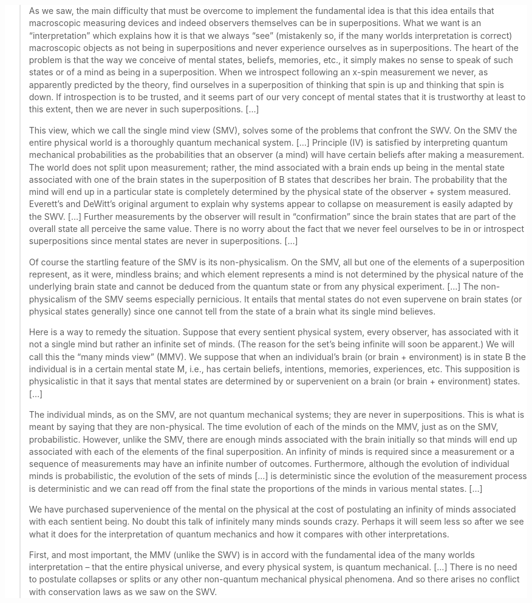 >As we saw, the main difficulty that must be overcome to implement the fundamental idea is that this idea entails that macroscopic measuring devices and indeed observers themselves can be in superpositions. What we want is an “interpretation” which explains how it is that we always “see” (mistakenly so, if the many worlds interpretation is correct) macroscopic objects as not being in superpositions and never experience ourselves as in superpositions. The heart of the problem is that the way we conceive of mental states, beliefs, memories, etc., it simply makes no sense to speak of such states or of a mind as being in a superposition. When we introspect following an x-spin measurement we never, as apparently predicted by the theory, find ourselves in a superposition of thinking that spin is up and thinking that spin is down. If introspection is to be trusted, and it seems part of our very concept of mental states that it is trustworthy at least to this extent, then we are never in such superpositions. […]
>
>This view, which we call the single mind view (SMV), solves some of the problems that confront the SWV. On the SMV the entire physical world is a thoroughly quantum mechanical system. […] Principle (IV) is satisfied by interpreting quantum mechanical probabilities as the probabilities that an observer (a mind) will have certain beliefs after making a measurement. The world does not split upon measurement; rather, the mind associated with a brain ends up being in the mental state associated with one of the brain states in the superposition of B states that describes her brain. The probability that the mind will end up in a particular state is completely determined by the physical state of the observer + system measured. Everett’s and DeWitt’s original argument to explain why systems appear to collapse on measurement is easily adapted by the SWV. […] Further measurements by the observer will result in “confirmation” since the brain states that are part of the overall state all perceive the same value. There is no worry about the fact that we never feel ourselves to be in or introspect superpositions since mental states are never in superpositions. […]
>
>Of course the startling feature of the SMV is its non-physicalism. On the SMV, all but one of the elements of a superposition represent, as it were, mindless brains; and which element represents a mind is not determined by the physical nature of the underlying brain state and cannot be deduced from the quantum state or from any physical experiment. […] The non-physicalism of the SMV seems especially pernicious. It entails that mental states do not even supervene on brain states (or physical states generally) since one cannot tell from the state of a brain what its single mind believes.
>
>Here is a way to remedy the situation. Suppose that every sentient physical system, every observer, has associated with it not a single mind but rather an infinite set of minds. (The reason for the set’s being infinite will soon be apparent.) We will call this the “many minds view” (MMV). We suppose that when an individual’s brain (or brain + environment) is in state B the individual is in a certain mental state M, i.e., has certain beliefs, intentions, memories, experiences, etc. This supposition is physicalistic in that it says that mental states are determined by or supervenient on a brain (or brain + environment) states. […]
>
>The individual minds, as on the SMV, are not quantum mechanical systems; they are never in superpositions. This is what is meant by saying that they are non-physical. The time evolution of each of the minds on the MMV, just as on the SMV, probabilistic. However, unlike the SMV, there are enough minds associated with the brain initially so that minds will end up associated with each of the elements of the final superposition. An infinity of minds is required since a measurement or a sequence of measurements may have an infinite number of outcomes. Furthermore, although the evolution of individual minds is probabilistic, the evolution of the sets of minds […] is deterministic since the evolution of the measurement process is deterministic and we can read off from the final state the proportions of the minds in various mental states. […]
>
>We have purchased supervenience of the mental on the physical at the cost of postulating an infinity of minds associated with each sentient being. No doubt this talk of infinitely many minds sounds crazy. Perhaps it will seem less so after we see what it does for the interpretation of quantum mechanics and how it compares with other interpretations.
>
>First, and most important, the MMV (unlike the SWV) is in accord with the fundamental idea of the many worlds interpretation – that the entire physical universe, and every physical system, is quantum mechanical. […] There is no need to postulate collapses or splits or any other non-quantum mechanical physical phenomena. And so there arises no conflict with conservation laws as we saw on the SWV.
>